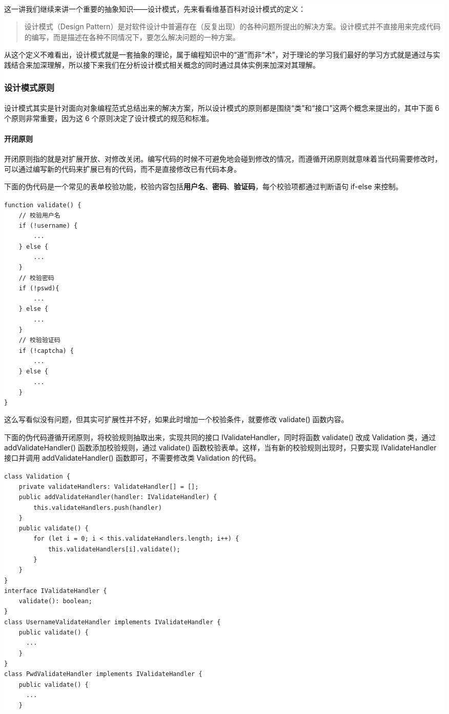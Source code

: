 这一讲我们继续来讲一个重要的抽象知识——设计模式，先来看看维基百科对设计模式的定义：

> 设计模式（Design Pattern）是对软件设计中普遍存在（反复出现）的各种问题所提出的解决方案。设计模式并不直接用来完成代码的编写，而是描述在各种不同情况下，要怎么解决问题的一种方案。

从这个定义不难看出，设计模式就是一套抽象的理论，属于编程知识中的“道”而非“术”，对于理论的学习我们最好的学习方式就是通过与实践结合来加深理解，所以接下来我们在分析设计模式相关概念的同时通过具体实例来加深对其理解。

### 设计模式原则

设计模式其实是针对面向对象编程范式总结出来的解决方案，所以设计模式的原则都是围绕“类”和“接口”这两个概念来提出的，其中下面 6 个原则非常重要，因为这 6 个原则决定了设计模式的规范和标准。

#### 开闭原则

开闭原则指的就是对扩展开放、对修改关闭。编写代码的时候不可避免地会碰到修改的情况，而遵循开闭原则就意味着当代码需要修改时，可以通过编写新的代码来扩展已有的代码，而不是直接修改已有代码本身。

下面的伪代码是一个常见的表单校验功能，校验内容包括**用户名**、**密码**、**验证码**，每个校验项都通过判断语句 if-else 来控制。

    function validate() {
        // 校验用户名
        if (!username) {
            ...
        } else {
            ...
        }
        // 校验密码
        if (!pswd){
            ...
        } else {
            ...
        }
        // 校验验证码
        if (!captcha) {
            ...
        } else {
            ...
        }
    }
    

这么写看似没有问题，但其实可扩展性并不好，如果此时增加一个校验条件，就要修改 validate() 函数内容。

下面的伪代码遵循开闭原则，将校验规则抽取出来，实现共同的接口 IValidateHandler，同时将函数 validate() 改成 Validation 类，通过 addValidateHandler() 函数添加校验规则，通过 validate() 函数校验表单。这样，当有新的校验规则出现时，只要实现 IValidateHandler 接口并调用 addValidateHandler() 函数即可，不需要修改类 Validation 的代码。

    class Validation {
        private validateHandlers: ValidateHandler[] = [];
        public addValidateHandler(handler: IValidateHandler) {
            this.validateHandlers.push(handler)
        }
        public validate() {
            for (let i = 0; i < this.validateHandlers.length; i++) {
                this.validateHandlers[i].validate();
            }
        }
    }
    interface IValidateHandler {
        validate(): boolean;
    }
    class UsernameValidateHandler implements IValidateHandler {
        public validate() {
          ...
        }
    }
    class PwdValidateHandler implements IValidateHandler {
        public validate() {
          ...
        }
